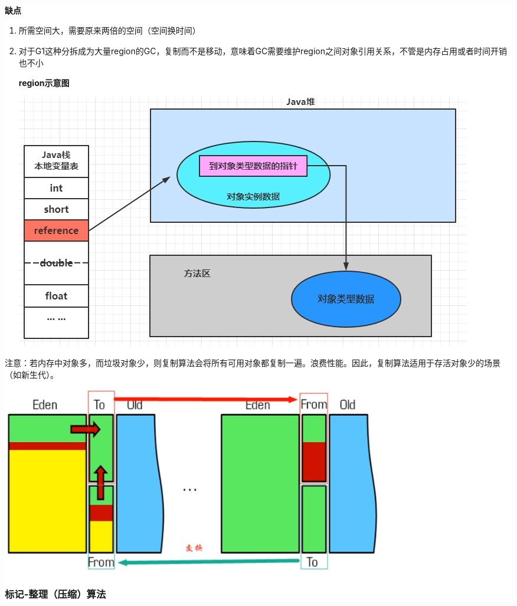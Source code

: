 **缺点**

1.  所需空间大，需要原来两倍的空间（空间换时间）

2.  对于G1这种分拆成为大量region的GC，复制而不是移动，意味着GC需要维护region之间对象引用关系，不管是内存占用或者时间开销也不小

    **region示意图**

    ![image-20200912200433346](_images/image-20200912200433346.png)

注意：若内存中对象多，而垃圾对象少，则复制算法会将所有可用对象都复制一遍。浪费性能。因此，复制算法适用于存活对象少的场景（如新生代）。

![image-20200912200841180](_images/image-20200912200841180.png)

### 标记-整理（压缩）算法
